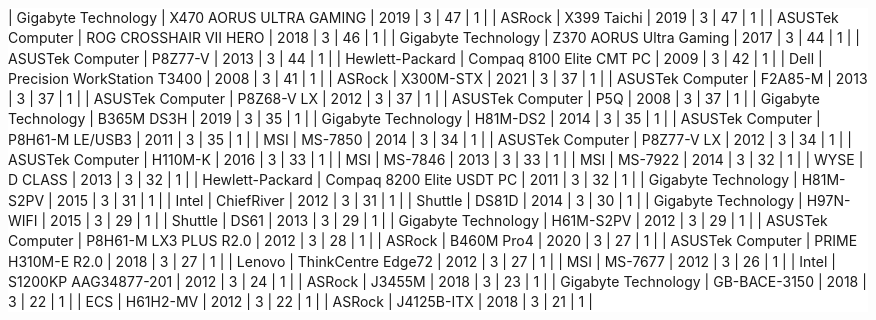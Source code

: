| Gigabyte Technology  | X470 AORUS ULTRA GAMING                          | 2019 | 3       | 47      | 1 |
| ASRock               | X399 Taichi                                      | 2019 | 3       | 47      | 1 |
| ASUSTek Computer     | ROG CROSSHAIR VII HERO                           | 2018 | 3       | 46      | 1 |
| Gigabyte Technology  | Z370 AORUS Ultra Gaming                          | 2017 | 3       | 44      | 1 |
| ASUSTek Computer     | P8Z77-V                                          | 2013 | 3       | 44      | 1 |
| Hewlett-Packard      | Compaq 8100 Elite CMT PC                         | 2009 | 3       | 42      | 1 |
| Dell                 | Precision WorkStation T3400                      | 2008 | 3       | 41      | 1 |
| ASRock               | X300M-STX                                        | 2021 | 3       | 37      | 1 |
| ASUSTek Computer     | F2A85-M                                          | 2013 | 3       | 37      | 1 |
| ASUSTek Computer     | P8Z68-V LX                                       | 2012 | 3       | 37      | 1 |
| ASUSTek Computer     | P5Q                                              | 2008 | 3       | 37      | 1 |
| Gigabyte Technology  | B365M DS3H                                       | 2019 | 3       | 35      | 1 |
| Gigabyte Technology  | H81M-DS2                                         | 2014 | 3       | 35      | 1 |
| ASUSTek Computer     | P8H61-M LE/USB3                                  | 2011 | 3       | 35      | 1 |
| MSI                  | MS-7850                                          | 2014 | 3       | 34      | 1 |
| ASUSTek Computer     | P8Z77-V LX                                       | 2012 | 3       | 34      | 1 |
| ASUSTek Computer     | H110M-K                                          | 2016 | 3       | 33      | 1 |
| MSI                  | MS-7846                                          | 2013 | 3       | 33      | 1 |
| MSI                  | MS-7922                                          | 2014 | 3       | 32      | 1 |
| WYSE                 | D CLASS                                          | 2013 | 3       | 32      | 1 |
| Hewlett-Packard      | Compaq 8200 Elite USDT PC                        | 2011 | 3       | 32      | 1 |
| Gigabyte Technology  | H81M-S2PV                                        | 2015 | 3       | 31      | 1 |
| Intel                | ChiefRiver                                       | 2012 | 3       | 31      | 1 |
| Shuttle              | DS81D                                            | 2014 | 3       | 30      | 1 |
| Gigabyte Technology  | H97N-WIFI                                        | 2015 | 3       | 29      | 1 |
| Shuttle              | DS61                                             | 2013 | 3       | 29      | 1 |
| Gigabyte Technology  | H61M-S2PV                                        | 2012 | 3       | 29      | 1 |
| ASUSTek Computer     | P8H61-M LX3 PLUS R2.0                            | 2012 | 3       | 28      | 1 |
| ASRock               | B460M Pro4                                       | 2020 | 3       | 27      | 1 |
| ASUSTek Computer     | PRIME H310M-E R2.0                               | 2018 | 3       | 27      | 1 |
| Lenovo               | ThinkCentre Edge72                               | 2012 | 3       | 27      | 1 |
| MSI                  | MS-7677                                          | 2012 | 3       | 26      | 1 |
| Intel                | S1200KP AAG34877-201                             | 2012 | 3       | 24      | 1 |
| ASRock               | J3455M                                           | 2018 | 3       | 23      | 1 |
| Gigabyte Technology  | GB-BACE-3150                                     | 2018 | 3       | 22      | 1 |
| ECS                  | H61H2-MV                                         | 2012 | 3       | 22      | 1 |
| ASRock               | J4125B-ITX                                       | 2018 | 3       | 21      | 1 |